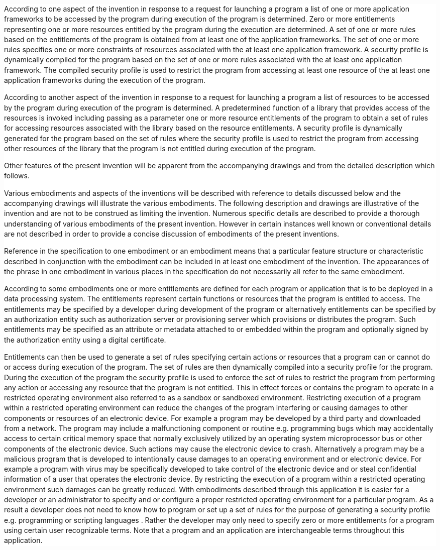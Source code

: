 According to one aspect of the invention in response to a request for launching a program a list of one or more application frameworks to be accessed by the program during execution of the program is determined. Zero or more entitlements representing one or more resources entitled by the program during the execution are determined. A set of one or more rules based on the entitlements of the program is obtained from at least one of the application frameworks. The set of one or more rules specifies one or more constraints of resources associated with the at least one application framework. A security profile is dynamically compiled for the program based on the set of one or more rules associated with the at least one application framework. The compiled security profile is used to restrict the program from accessing at least one resource of the at least one application frameworks during the execution of the program.

According to another aspect of the invention in response to a request for launching a program a list of resources to be accessed by the program during execution of the program is determined. A predetermined function of a library that provides access of the resources is invoked including passing as a parameter one or more resource entitlements of the program to obtain a set of rules for accessing resources associated with the library based on the resource entitlements. A security profile is dynamically generated for the program based on the set of rules where the security profile is used to restrict the program from accessing other resources of the library that the program is not entitled during execution of the program.

Other features of the present invention will be apparent from the accompanying drawings and from the detailed description which follows.

Various embodiments and aspects of the inventions will be described with reference to details discussed below and the accompanying drawings will illustrate the various embodiments. The following description and drawings are illustrative of the invention and are not to be construed as limiting the invention. Numerous specific details are described to provide a thorough understanding of various embodiments of the present invention. However in certain instances well known or conventional details are not described in order to provide a concise discussion of embodiments of the present inventions.

Reference in the specification to one embodiment or an embodiment means that a particular feature structure or characteristic described in conjunction with the embodiment can be included in at least one embodiment of the invention. The appearances of the phrase in one embodiment in various places in the specification do not necessarily all refer to the same embodiment.

According to some embodiments one or more entitlements are defined for each program or application that is to be deployed in a data processing system. The entitlements represent certain functions or resources that the program is entitled to access. The entitlements may be specified by a developer during development of the program or alternatively entitlements can be specified by an authorization entity such as authorization server or provisioning server which provisions or distributes the program. Such entitlements may be specified as an attribute or metadata attached to or embedded within the program and optionally signed by the authorization entity using a digital certificate.

Entitlements can then be used to generate a set of rules specifying certain actions or resources that a program can or cannot do or access during execution of the program. The set of rules are then dynamically compiled into a security profile for the program. During the execution of the program the security profile is used to enforce the set of rules to restrict the program from performing any action or accessing any resource that the program is not entitled. This in effect forces or contains the program to operate in a restricted operating environment also referred to as a sandbox or sandboxed environment. Restricting execution of a program within a restricted operating environment can reduce the changes of the program interfering or causing damages to other components or resources of an electronic device. For example a program may be developed by a third party and downloaded from a network. The program may include a malfunctioning component or routine e.g. programming bugs which may accidentally access to certain critical memory space that normally exclusively utilized by an operating system microprocessor bus or other components of the electronic device. Such actions may cause the electronic device to crash. Alternatively a program may be a malicious program that is developed to intentionally cause damages to an operating environment and or electronic device. For example a program with virus may be specifically developed to take control of the electronic device and or steal confidential information of a user that operates the electronic device. By restricting the execution of a program within a restricted operating environment such damages can be greatly reduced. With embodiments described through this application it is easier for a developer or an administrator to specify and or configure a proper restricted operating environment for a particular program. As a result a developer does not need to know how to program or set up a set of rules for the purpose of generating a security profile e.g. programming or scripting languages . Rather the developer may only need to specify zero or more entitlements for a program using certain user recognizable terms. Note that a program and an application are interchangeable terms throughout this application.

